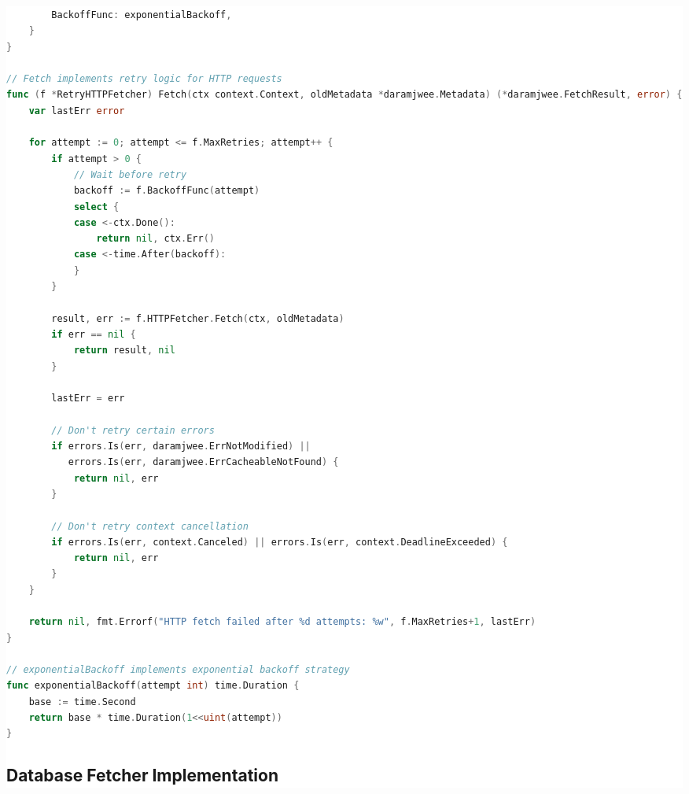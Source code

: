 ```go
        BackoffFunc: exponentialBackoff,
    }
}

// Fetch implements retry logic for HTTP requests
func (f *RetryHTTPFetcher) Fetch(ctx context.Context, oldMetadata *daramjwee.Metadata) (*daramjwee.FetchResult, error) {
    var lastErr error
    
    for attempt := 0; attempt <= f.MaxRetries; attempt++ {
        if attempt > 0 {
            // Wait before retry
            backoff := f.BackoffFunc(attempt)
            select {
            case <-ctx.Done():
                return nil, ctx.Err()
            case <-time.After(backoff):
            }
        }
        
        result, err := f.HTTPFetcher.Fetch(ctx, oldMetadata)
        if err == nil {
            return result, nil
        }
        
        lastErr = err
        
        // Don't retry certain errors
        if errors.Is(err, daramjwee.ErrNotModified) ||
           errors.Is(err, daramjwee.ErrCacheableNotFound) {
            return nil, err
        }
        
        // Don't retry context cancellation
        if errors.Is(err, context.Canceled) || errors.Is(err, context.DeadlineExceeded) {
            return nil, err
        }
    }
    
    return nil, fmt.Errorf("HTTP fetch failed after %d attempts: %w", f.MaxRetries+1, lastErr)
}

// exponentialBackoff implements exponential backoff strategy
func exponentialBackoff(attempt int) time.Duration {
    base := time.Second
    return base * time.Duration(1<<uint(attempt))
}
```

## Database Fetcher Implementation
